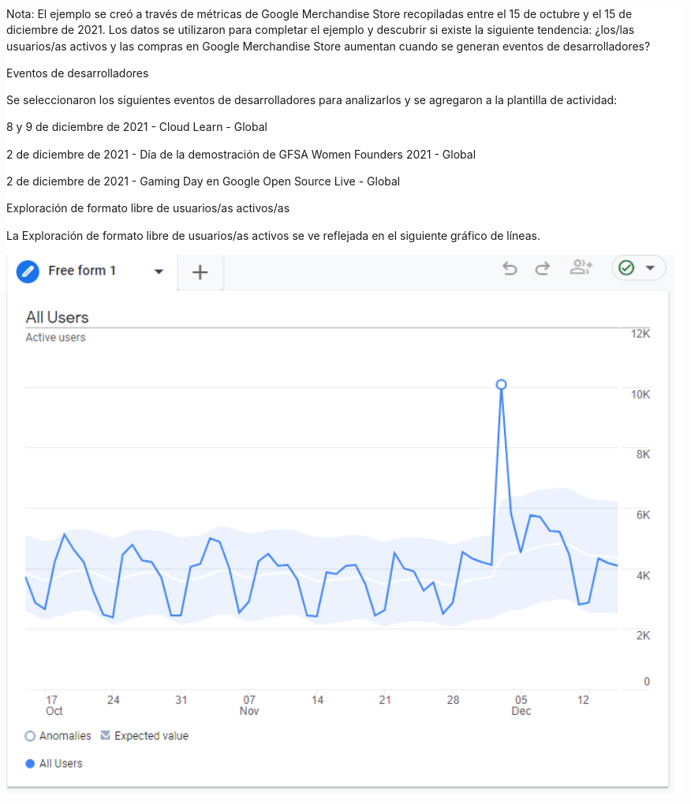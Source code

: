 Nota: El ejemplo se creó a través de métricas de Google Merchandise Store recopiladas entre el 15 de octubre y el 15 de diciembre de 2021. Los datos se utilizaron para completar el ejemplo y descubrir si existe la siguiente tendencia: ¿los/las usuarios/as activos y las compras en Google Merchandise Store aumentan cuando se generan eventos de desarrolladores?

Eventos de desarrolladores

Se seleccionaron los siguientes eventos de desarrolladores para analizarlos y se agregaron a la plantilla de actividad:

8 y 9 de diciembre de 2021 - Cloud Learn - Global

2 de diciembre de 2021 - Día de la demostración de GFSA Women Founders 2021 - Global

2 de diciembre de 2021 - Gaming Day en Google Open Source Live - Global

Exploración de formato libre de usuarios/as activos/as

La Exploración de formato libre de usuarios/as activos se ve reflejada en el siguiente gráfico de líneas.

![alt text](image-139.png)
